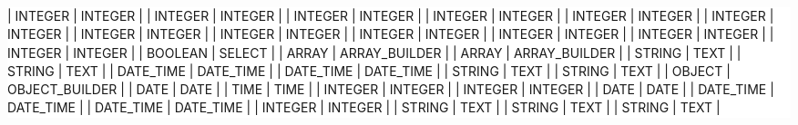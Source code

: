 | INTEGER | INTEGER  |
| INTEGER | INTEGER  |
| INTEGER | INTEGER  |
| INTEGER | INTEGER  |
| INTEGER | INTEGER  |
| INTEGER | INTEGER  |
| INTEGER | INTEGER  |
| INTEGER | INTEGER  |
| INTEGER | INTEGER  |
| INTEGER | INTEGER  |
| INTEGER | INTEGER  |
| INTEGER | INTEGER  |
| BOOLEAN | SELECT  |
| ARRAY | ARRAY_BUILDER  |
| ARRAY | ARRAY_BUILDER  |
| STRING | TEXT  |
| STRING | TEXT  |
| DATE_TIME | DATE_TIME  |
| DATE_TIME | DATE_TIME  |
| STRING | TEXT  |
| STRING | TEXT  |
| OBJECT | OBJECT_BUILDER  |
| DATE | DATE  |
| TIME | TIME  |
| INTEGER | INTEGER  |
| INTEGER | INTEGER  |
| DATE | DATE  |
| DATE_TIME | DATE_TIME  |
| DATE_TIME | DATE_TIME  |
| INTEGER | INTEGER  |
| STRING | TEXT  |
| STRING | TEXT  |
| STRING | TEXT  |
